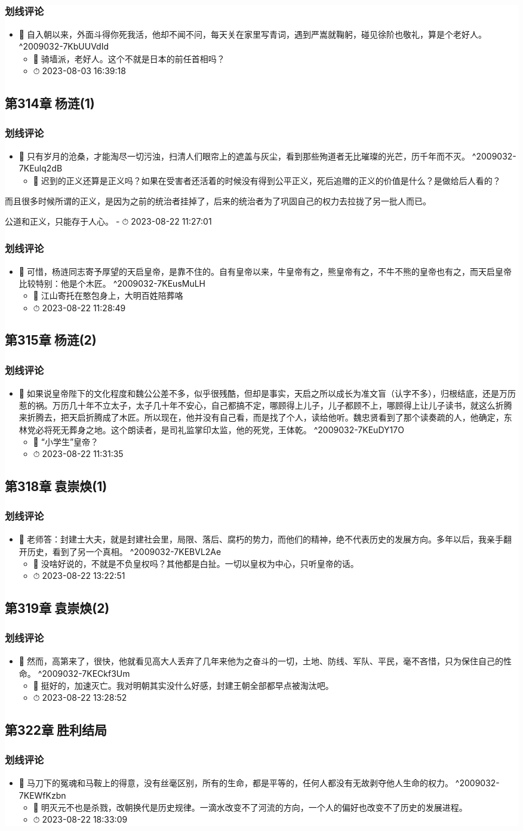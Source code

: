### 划线评论
- 📌 自入朝以来，外面斗得你死我活，他却不闻不问，每天关在家里写青词，遇到严嵩就鞠躬，碰见徐阶也敬礼，算是个老好人。  ^2009032-7KbUUVdId
    - 💭 骑墙派，老好人。这个不就是日本的前任首相吗？
    - ⏱ 2023-08-03 16:39:18
   
## 第314章 杨涟(1)

### 划线评论
- 📌 只有岁月的沧桑，才能淘尽一切污浊，扫清人们眼帘上的遮盖与灰尘，看到那些殉道者无比璀璨的光芒，历千年而不灭。  ^2009032-7KEulq2dB
    - 💭 迟到的正义还算是正义吗？如果在受害者还活着的时候没有得到公平正义，死后追赠的正义的价值是什么？是做给后人看的？

而且很多时候所谓的正义，是因为之前的统治者挂掉了，后来的统治者为了巩固自己的权力去拉拢了另一批人而已。

公道和正义，只能存于人心。
    - ⏱ 2023-08-22 11:27:01

### 划线评论
- 📌 可惜，杨涟同志寄予厚望的天启皇帝，是靠不住的。自有皇帝以来，牛皇帝有之，熊皇帝有之，不牛不熊的皇帝也有之，而天启皇帝比较特别：他是个木匠。  ^2009032-7KEusMuLH
    - 💭 江山寄托在憨包身上，大明百姓陪葬咯
    - ⏱ 2023-08-22 11:28:49
   
## 第315章 杨涟(2)

### 划线评论
- 📌 如果说皇帝陛下的文化程度和魏公公差不多，似乎很残酷，但却是事实，天启之所以成长为准文盲（认字不多），归根结底，还是万历惹的祸。万历几十年不立太子，太子几十年不安心，自己都搞不定，哪顾得上儿子，儿子都顾不上，哪顾得上让儿子读书，就这么折腾来折腾去，把天启折腾成了木匠。所以现在，他并没有自己看，而是找了个人，读给他听。魏忠贤看到了那个读奏疏的人，他确定，东林党必将死无葬身之地。这个朗读者，是司礼监掌印太监，他的死党，王体乾。  ^2009032-7KEuDY17O
    - 💭 “小学生”皇帝？
    - ⏱ 2023-08-22 11:31:35
   
## 第318章 袁崇焕(1)

### 划线评论
- 📌 老师答：封建士大夫，就是封建社会里，局限、落后、腐朽的势力，而他们的精神，绝不代表历史的发展方向。多年以后，我亲手翻开历史，看到了另一个真相。  ^2009032-7KEBVL2Ae
    - 💭 没啥好说的，不就是不负皇权吗？其他都是白扯。一切以皇权为中心，只听皇帝的话。
    - ⏱ 2023-08-22 13:22:51
   
## 第319章 袁崇焕(2)

### 划线评论
- 📌 然而，高第来了，很快，他就看见高大人丢弃了几年来他为之奋斗的一切，土地、防线、军队、平民，毫不吝惜，只为保住自己的性命。  ^2009032-7KECkf3Um
    - 💭 挺好的，加速灭亡。我对明朝其实没什么好感，封建王朝全部都早点被淘汰吧。
    - ⏱ 2023-08-22 13:28:52
   
## 第322章 胜利结局

### 划线评论
- 📌 马刀下的冤魂和马鞍上的得意，没有丝毫区别，所有的生命，都是平等的，任何人都没有无故剥夺他人生命的权力。  ^2009032-7KEWfKzbn
    - 💭 明灭元不也是杀戮，改朝换代是历史规律。一滴水改变不了河流的方向，一个人的偏好也改变不了历史的发展进程。
    - ⏱ 2023-08-22 18:33:09
   